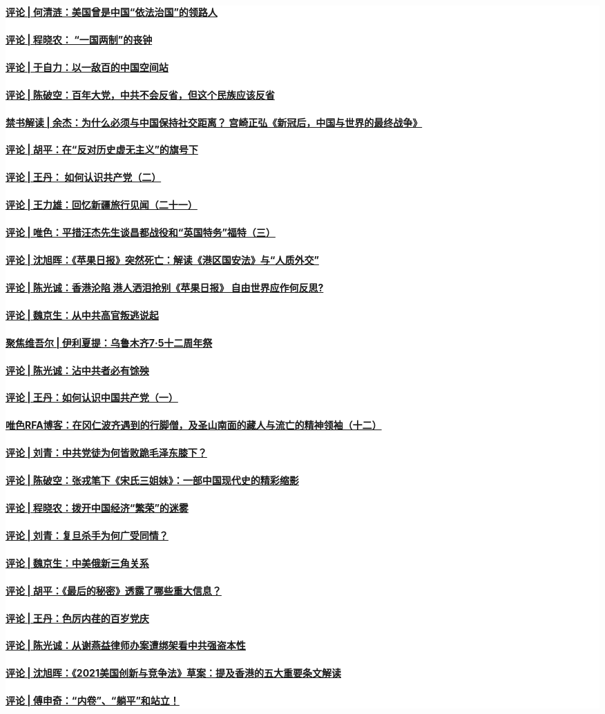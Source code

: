 #### [评论 | 何清涟：美国曾是中国“依法治国”的领路人](../pages/pinglun/hql-06302021101336.md)
#### [评论 | 程晓农：  “一国两制”的丧钟](../pages/pinglun/cxn-06302021104238.md)
#### [评论 | 于自力：以一敌百的中国空间站](../pages/pinglun/yzl-06292021134526.md)
#### [评论 | 陈破空：百年大党，中共不会反省，但这个民族应该反省](../pages/pinglun/js-06292021115553.md)
#### [禁书解读 | 余杰：为什么必须与中国保持社交距离？ 宫崎正弘《新冠后，中国与世界的最终战争》](../pages/pinglun/yj-06292021104437.md)
#### [评论 | 胡平：在“反对历史虚无主义”的旗号下](../pages/pinglun/hp-06282021163603.md)
#### [评论 | 王丹： 如何认识共产党（二）](../pages/pinglun/wd-06282021094942.md)
#### [评论 | 王力雄：回忆新疆旅行见闻（二十一）](../pages/pinglun/wlx-06282021095358.md)
#### [评论 | 唯色：平措汪杰先生谈昌都战役和“英国特务”福特（三）](../pages/pinglun/ws-06282021093627.md)
#### [评论 | 沈旭晖：《苹果日报》突然死亡：解读《港区国安法》与“人质外交”](../pages/pinglun/sxh-06252021154535.md)
#### [评论 | 陈光诚：香港沦陷   港人洒泪抢别《苹果日报》  自由世界应作何反思?](../pages/pinglun/cgc-06252021140332.md)
#### [评论 | 魏京生：从中共高官叛逃说起](../pages/pinglun/wjs-06252021111442.md)
#### [聚焦维吾尔 | 伊利夏提：乌鲁木齐7·5十二周年祭](../pages/pinglun/ylxt-06232021122519.md)
#### [评论 | 陈光诚：沾中共者必有馀殃](../pages/pinglun/cgc-06222021190924.md)
#### [评论 | 王丹：如何认识中国共产党（一）](../pages/pinglun/wd-06212021113601.md)
#### [唯色RFA博客：在冈仁波齐遇到的行脚僧，及圣山南面的藏人与流亡的精神领袖（十二）](../pages/pinglun/ws-06212021114120.md)
#### [评论 | 刘青：中共党徒为何皆败跪毛泽东膝下？](../pages/pinglun/lq-06182021101352.md)
#### [评论 | 陈破空：张戎笔下《宋氏三姐妹》：一部中国现代史的精彩缩影](../pages/pinglun/js-06182021163031.md)
#### [评论 | 程晓农：拨开中国经济“繁荣”的迷雾](../pages/pinglun/cxn-06182021104758.md)
#### [评论 | 刘青：复旦杀手为何广受同情？](../pages/pinglun/lq-06182021101057.md)
#### [评论 | 魏京生：中美俄新三角关系](../pages/pinglun/wjs-06172021171600.md)
#### [评论 | 胡平：《最后的秘密》透露了哪些重大信息？](../pages/pinglun/hp-06082021181251.md)
#### [评论 | 王丹：色厉内荏的百岁党庆](../pages/pinglun/wd-06142021103647.md)
#### [评论 | 陈光诚：从谢燕益律师办案遭绑架看中共强盗本性](../pages/pinglun/cgc-06142021102340.md)
#### [评论 | 沈旭晖：《2021美国创新与竞争法》草案：提及香港的五大重要条文解读](../pages/pinglun/sxh-06142021105327.md)
#### [评论 | 傅申奇：“内卷”、“躺平”和站立！](../pages/pinglun/fsq-06072021063226.md)